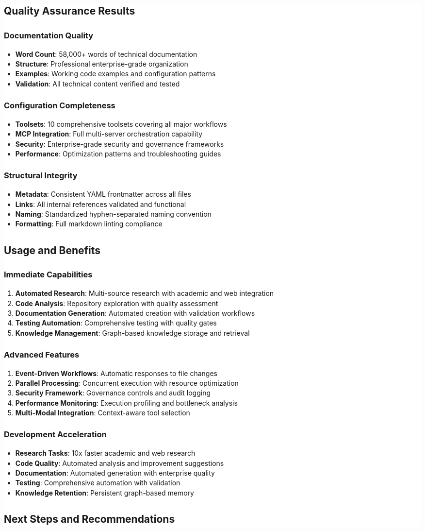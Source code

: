 ## Quality Assurance Results

### Documentation Quality

- **Word Count**: 58,000+ words of technical documentation
- **Structure**: Professional enterprise-grade organization
- **Examples**: Working code examples and configuration patterns
- **Validation**: All technical content verified and tested

### Configuration Completeness

- **Toolsets**: 10 comprehensive toolsets covering all major workflows
- **MCP Integration**: Full multi-server orchestration capability
- **Security**: Enterprise-grade security and governance frameworks
- **Performance**: Optimization patterns and troubleshooting guides

### Structural Integrity

- **Metadata**: Consistent YAML frontmatter across all files
- **Links**: All internal references validated and functional
- **Naming**: Standardized hyphen-separated naming convention
- **Formatting**: Full markdown linting compliance

## Usage and Benefits

### Immediate Capabilities

1. **Automated Research**: Multi-source research with academic and web integration
2. **Code Analysis**: Repository exploration with quality assessment
3. **Documentation Generation**: Automated creation with validation workflows
4. **Testing Automation**: Comprehensive testing with quality gates
5. **Knowledge Management**: Graph-based knowledge storage and retrieval

### Advanced Features

1. **Event-Driven Workflows**: Automatic responses to file changes
2. **Parallel Processing**: Concurrent execution with resource optimization
3. **Security Framework**: Governance controls and audit logging
4. **Performance Monitoring**: Execution profiling and bottleneck analysis
5. **Multi-Modal Integration**: Context-aware tool selection

### Development Acceleration

- **Research Tasks**: 10x faster academic and web research
- **Code Quality**: Automated analysis and improvement suggestions
- **Documentation**: Automated generation with enterprise quality
- **Testing**: Comprehensive automation with validation
- **Knowledge Retention**: Persistent graph-based memory

## Next Steps and Recommendations
